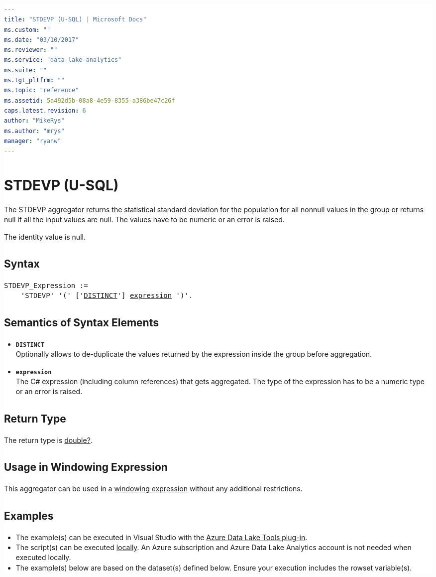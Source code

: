 ```yaml
---
title: "STDEVP (U-SQL) | Microsoft Docs"
ms.custom: ""
ms.date: "03/10/2017"
ms.reviewer: ""
ms.service: "data-lake-analytics"
ms.suite: ""
ms.tgt_pltfrm: ""
ms.topic: "reference"
ms.assetid: 5a492d5b-08a8-4e59-8355-a386be47c26f
caps.latest.revision: 6
author: "MikeRys"
ms.author: "mrys"
manager: "ryanw"
---
```


# STDEVP (U-SQL)
The STDEVP aggregator returns the statistical standard deviation for the population for all nonnull values in the group or returns null if all the input values are null. The values have to be numeric or an error is raised. 

The identity value is null. 

## Syntax
<pre>
STDEVP_Expression :=  
    'STDEVP' '(' ['<a href="#dist">DISTINCT</a>'] <a href="#exp">expression</a> ')'.
</pre>

## Semantics of Syntax Elements 
* <a name="dist"></a>**`DISTINCT`**    
Optionally allows to de-duplicate the values returned by the expression inside the group before aggregation.  

* <a name="exp"></a>**`expression`**    
The C# expression (including column references) that gets aggregated. The type of the expression has to be a numeric type or an error is raised. 

## Return Type 
The return type is [double?](numeric-types-and-literals.md). 

## Usage in Windowing Expression 
This aggregator can be used in a [windowing expression](over-expression-u-sql.md) without any additional restrictions. 

## Examples
- The example(s) can be executed in Visual Studio with the [Azure Data Lake Tools plug-in](https://www.microsoft.com/download/details.aspx?id=49504).  
- The script(s) can be executed [locally](https://docs.microsoft.com/azure/data-lake-analytics/data-lake-analytics-data-lake-tools-local-run).  An Azure subscription and Azure Data Lake Analytics account is not needed when executed locally.
- The example(s) below are based on the dataset(s) defined below.  Ensure your execution includes the rowset variable(s).
